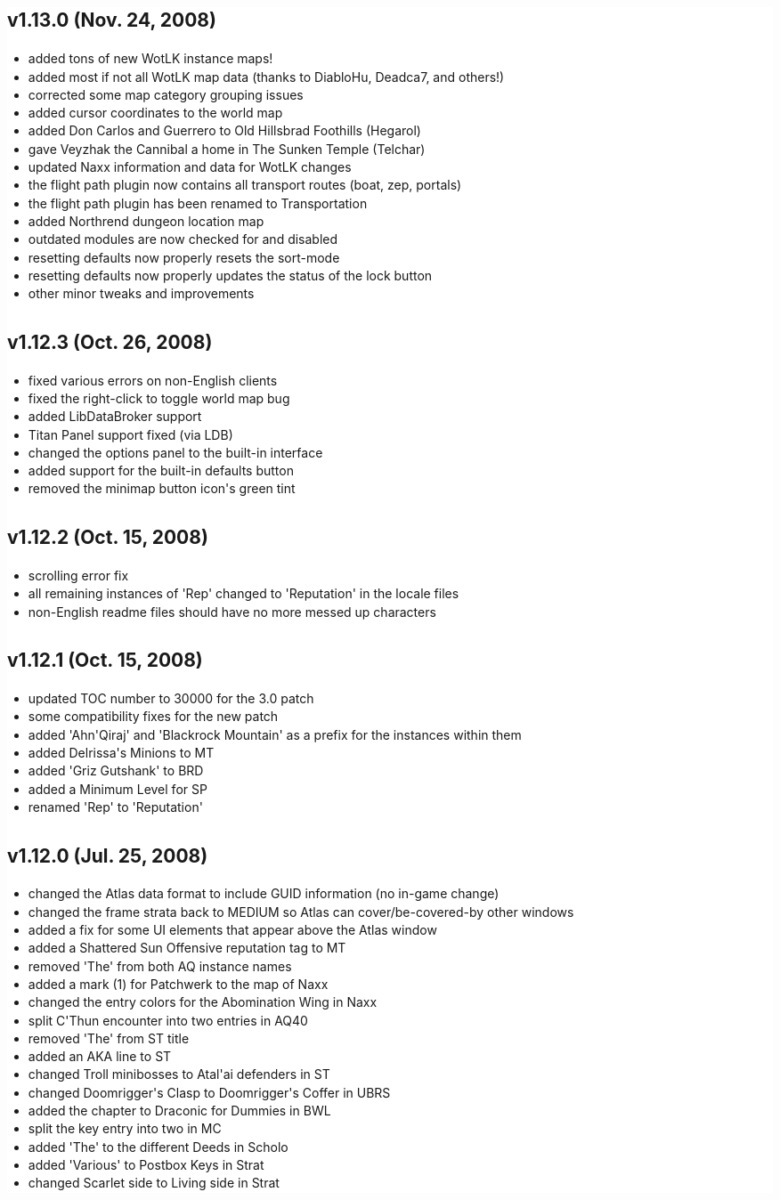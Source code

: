 
v1.13.0 (Nov. 24, 2008)
-----------------------
- added tons of new WotLK instance maps!
- added most if not all WotLK map data (thanks to DiabloHu, Deadca7, and others!)
- corrected some map category grouping issues
- added cursor coordinates to the world map
- added Don Carlos and Guerrero to Old Hillsbrad Foothills (Hegarol)
- gave Veyzhak the Cannibal a home in The Sunken Temple (Telchar)
- updated Naxx information and data for WotLK changes
- the flight path plugin now contains all transport routes (boat, zep, portals)
- the flight path plugin has been renamed to Transportation
- added Northrend dungeon location map
- outdated modules are now checked for and disabled
- resetting defaults now properly resets the sort-mode
- resetting defaults now properly updates the status of the lock button
- other minor tweaks and improvements


v1.12.3 (Oct. 26, 2008)
-----------------------
- fixed various errors on non-English clients
- fixed the right-click to toggle world map bug
- added LibDataBroker support
- Titan Panel support fixed (via LDB)
- changed the options panel to the built-in interface
- added support for the built-in defaults button
- removed the minimap button icon's green tint


v1.12.2 (Oct. 15, 2008)
-----------------------
- scrolling error fix
- all remaining instances of 'Rep' changed to 'Reputation' in the locale files
- non-English readme files should have no more messed up characters


v1.12.1 (Oct. 15, 2008)
-----------------------
- updated TOC number to 30000 for the 3.0 patch
- some compatibility fixes for the new patch
- added 'Ahn'Qiraj' and 'Blackrock Mountain' as a prefix for the instances within them
- added Delrissa's Minions to MT
- added 'Griz Gutshank' to BRD
- added a Minimum Level for SP
- renamed 'Rep' to 'Reputation'


v1.12.0 (Jul. 25, 2008)
-----------------------
- changed the Atlas data format to include GUID information (no in-game change)
- changed the frame strata back to MEDIUM so Atlas can cover/be-covered-by other windows
- added a fix for some UI elements that appear above the Atlas window
- added a Shattered Sun Offensive reputation tag to MT
- removed 'The' from both AQ instance names
- added a mark (1) for Patchwerk to the map of Naxx
- changed the entry colors for the Abomination Wing in Naxx
- split C'Thun encounter into two entries in AQ40
- removed 'The' from ST title
- added an AKA line to ST
- changed Troll minibosses to Atal'ai defenders in ST
- changed Doomrigger's Clasp to Doomrigger's Coffer in UBRS
- added the chapter to Draconic for Dummies in BWL
- split the key entry into two in MC
- added 'The' to the different Deeds in Scholo
- added 'Various' to Postbox Keys in Strat
- changed Scarlet side to Living side in Strat